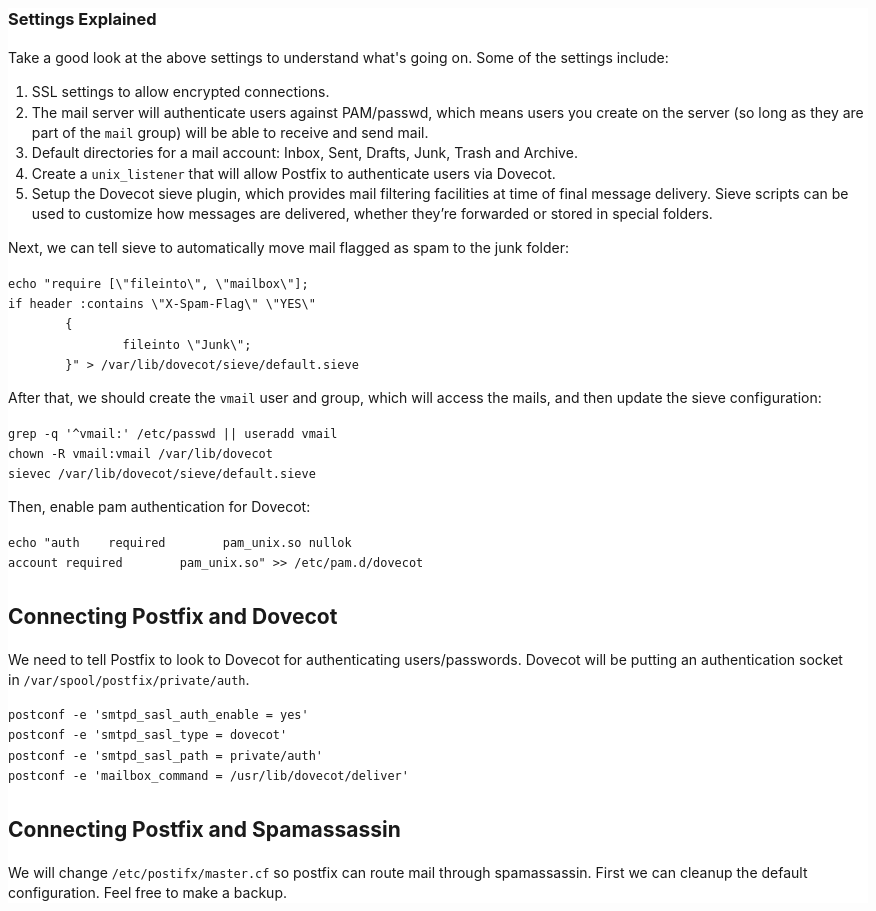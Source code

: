 ### Settings Explained

Take a good look at the above settings to understand what's going on. Some of the settings include:

1.  SSL settings to allow encrypted connections.
2.  The mail server will authenticate users against PAM/passwd, which means users you create on the server (so long as they are part of the `mail` group) will be able to receive and send mail.
3.  Default directories for a mail account: Inbox, Sent, Drafts, Junk, Trash and Archive.
4.  Create a `unix_listener` that will allow Postfix to authenticate users via Dovecot.
5.  Setup the Dovecot sieve plugin, which provides mail filtering facilities at time of final message delivery. Sieve scripts can be used to customize how messages are delivered, whether they’re forwarded or stored in special folders.

Next, we can tell sieve to automatically move mail flagged as spam to the junk folder:

```
echo "require [\"fileinto\", \"mailbox\"];
if header :contains \"X-Spam-Flag\" \"YES\"
        {
                fileinto \"Junk\";
        }" > /var/lib/dovecot/sieve/default.sieve
```

After that, we should create the `vmail` user and group, which will access the mails, and then update the sieve configuration:

```
grep -q '^vmail:' /etc/passwd || useradd vmail
chown -R vmail:vmail /var/lib/dovecot
sievec /var/lib/dovecot/sieve/default.sieve
```

Then, enable pam authentication for Dovecot:

```
echo "auth    required        pam_unix.so nullok
account required        pam_unix.so" >> /etc/pam.d/dovecot
```

## Connecting Postfix and Dovecot

We need to tell Postfix to look to Dovecot for authenticating users/passwords. Dovecot will be putting an authentication socket in `/var/spool/postfix/private/auth`.

```
postconf -e 'smtpd_sasl_auth_enable = yes'
postconf -e 'smtpd_sasl_type = dovecot'
postconf -e 'smtpd_sasl_path = private/auth'
postconf -e 'mailbox_command = /usr/lib/dovecot/deliver'
```

## Connecting Postfix and Spamassassin

We will change `/etc/postifx/master.cf` so postfix can route mail through spamassassin. First we can cleanup the default configuration. Feel free to make a backup.
